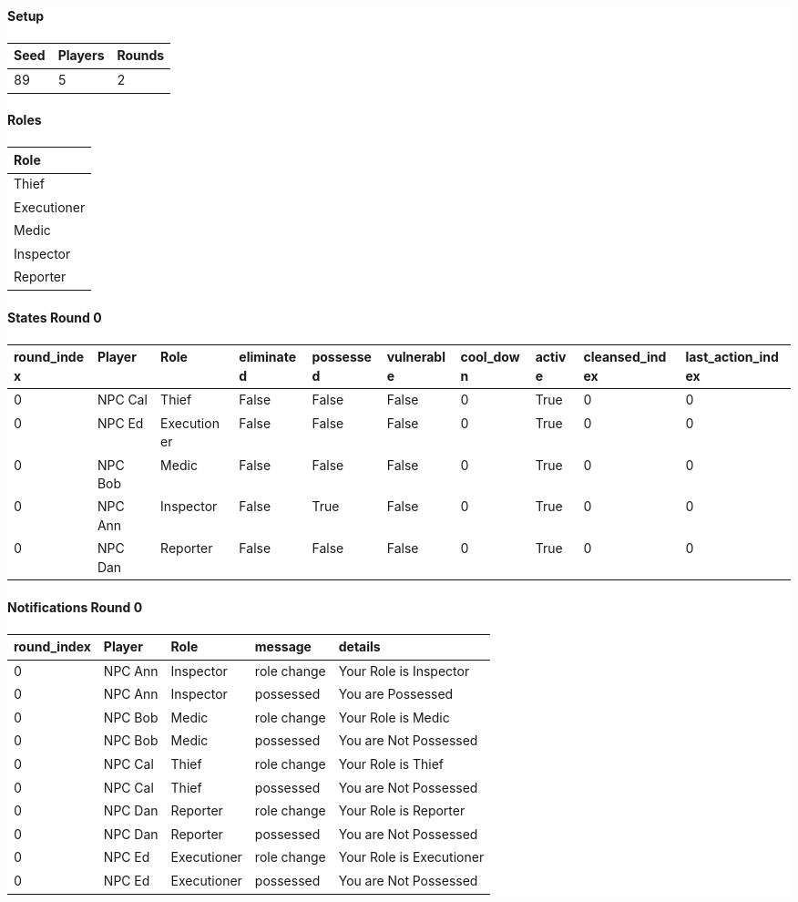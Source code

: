 #### Setup
| Seed | Players | Rounds  |
| :----| :-------| :------ |
| 89   | 5       | 2       |

#### Roles
| Role         |
| :----------- |
| Thief        |
| Executioner  |
| Medic        |
| Inspector    |
| Reporter     |

#### States Round 0
| round_index | Player  | Role        | eliminated | possessed | vulnerable | cool_down | active | cleansed_index | last_action_index  |
| :-----------| :-------| :-----------| :----------| :---------| :----------| :---------| :------| :--------------| :----------------- |
| 0           | NPC Cal | Thief       | False      | False     | False      | 0         | True   | 0              | 0                  |
| 0           | NPC Ed  | Executioner | False      | False     | False      | 0         | True   | 0              | 0                  |
| 0           | NPC Bob | Medic       | False      | False     | False      | 0         | True   | 0              | 0                  |
| 0           | NPC Ann | Inspector   | False      | True      | False      | 0         | True   | 0              | 0                  |
| 0           | NPC Dan | Reporter    | False      | False     | False      | 0         | True   | 0              | 0                  |

#### Notifications Round 0
| round_index | Player  | Role        | message     | details                   |
| :-----------| :-------| :-----------| :-----------| :------------------------ |
| 0           | NPC Ann | Inspector   | role change | Your Role is Inspector    |
| 0           | NPC Ann | Inspector   | possessed   | You are Possessed         |
| 0           | NPC Bob | Medic       | role change | Your Role is Medic        |
| 0           | NPC Bob | Medic       | possessed   | You are Not Possessed     |
| 0           | NPC Cal | Thief       | role change | Your Role is Thief        |
| 0           | NPC Cal | Thief       | possessed   | You are Not Possessed     |
| 0           | NPC Dan | Reporter    | role change | Your Role is Reporter     |
| 0           | NPC Dan | Reporter    | possessed   | You are Not Possessed     |
| 0           | NPC Ed  | Executioner | role change | Your Role is Executioner  |
| 0           | NPC Ed  | Executioner | possessed   | You are Not Possessed     |
